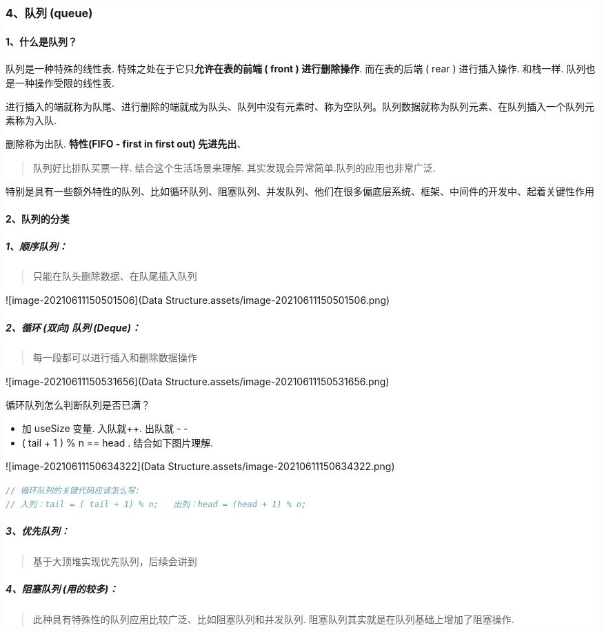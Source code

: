 

### 4、队列 (queue)



#### 1、什么是队列？



队列是一种特殊的线性表. 特殊之处在于它只**允许在表的前端 ( front ) 进行删除操作**. 而在表的后端 ( rear ) 进行插入操作. 和栈一样. 队列也是一种操作受限的线性表.

进行插入的端就称为队尾、进行删除的端就成为队头、队列中没有元素时、称为空队列。队列数据就称为队列元素、在队列插入一个队列元素称为入队. 

删除称为出队. **特性(FIFO - first in first out) 先进先出**、

>   队列好比排队买票一样. 结合这个生活场景来理解. 其实发现会异常简单.队列的应用也非常广泛.

 特别是具有一些额外特性的队列、比如循环队列、阻塞队列、并发队列、他们在很多偏底层系统、框架、中间件的开发中、起着关键性作用



#### 2、队列的分类



##### 1、顺序队列：

>   只能在队头删除数据、在队尾插入队列

![image-20210611150501506](Data Structure.assets/image-20210611150501506.png)



##### 2、循环 (双向) 队列 (Deque)：

>   每一段都可以进行插入和删除数据操作

![image-20210611150531656](Data Structure.assets/image-20210611150531656.png)

循环队列怎么判断队列是否已满？

-   加 useSize 变量. 入队就++. 出队就 - -
-   ( tail + 1 ) % n == head . 结合如下图片理解.

![image-20210611150634322](Data Structure.assets/image-20210611150634322.png)

```java
// 循环队列的关键代码应该怎么写: 
// 入列：tail = ( tail + 1) % n;   出列：head = (head + 1) % n;
```





##### 3、优先队列：

>   基于大顶堆实现优先队列，后续会讲到



##### 4、阻塞队列 (用的较多)：

>   此种具有特殊性的队列应用比较广泛、比如阻塞队列和并发队列. 阻塞队列其实就是在队列基础上增加了阻塞操作. 
